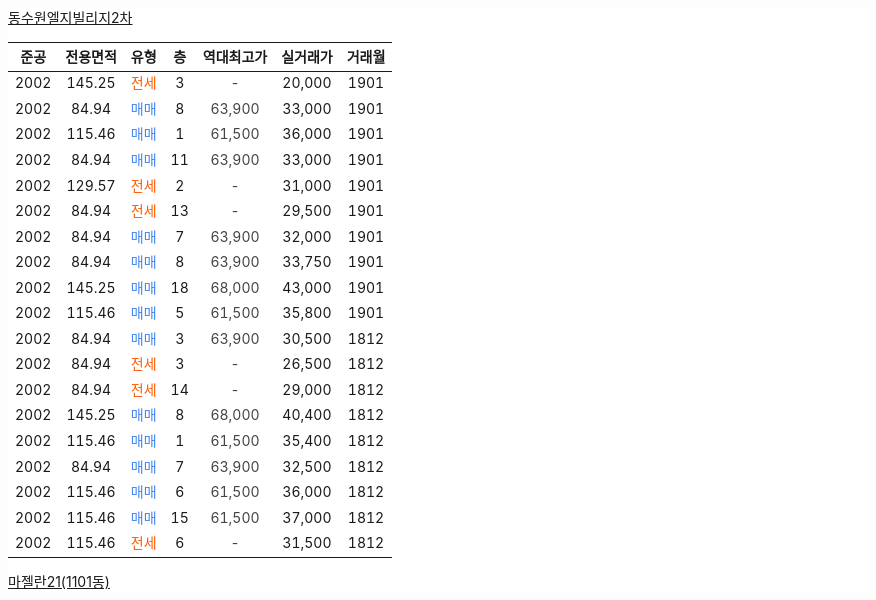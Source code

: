 
<script async src="//pagead2.googlesyndication.com/pagead/js/adsbygoogle.js"></script>

<ins class="adsbygoogle"
     style="display:block"
     data-ad-client="ca-pub-2446590836940007"
     data-ad-slot="1659523306"
     data-ad-format="auto"
     data-full-width-responsive="true"></ins>
<script>
(adsbygoogle = window.adsbygoogle || []).push({});
</script>


[동수원엘지빌리지2차](https://search.naver.com/search.naver?query=%EA%B2%BD%EA%B8%B0%EB%8F%84+%EC%88%98%EC%9B%90%EC%8B%9C+%EC%98%81%ED%86%B5%EA%B5%AC+%EB%A7%9D%ED%8F%AC%EB%8F%99+%EB%8F%99%EC%88%98%EC%9B%90%EC%97%98%EC%A7%80%EB%B9%8C%EB%A6%AC%EC%A7%802%EC%B0%A8)

|준공|전용면적|유형|층|역대최고가|실거래가|거래월|
|:---:|:---:|:---:|:---:|:---:|:---:|:---:|
|2002|145.25|<span style="color:#ff5a00">전세</span>|3|<span style="color:#444444">-</span>|20,000|1901|
|2002|84.94|<span style="color:#4285f3">매매</span>|8|<span style="color:#444444">63,900</span>|33,000|1901|
|2002|115.46|<span style="color:#4285f3">매매</span>|1|<span style="color:#444444">61,500</span>|36,000|1901|
|2002|84.94|<span style="color:#4285f3">매매</span>|11|<span style="color:#444444">63,900</span>|33,000|1901|
|2002|129.57|<span style="color:#ff5a00">전세</span>|2|<span style="color:#444444">-</span>|31,000|1901|
|2002|84.94|<span style="color:#ff5a00">전세</span>|13|<span style="color:#444444">-</span>|29,500|1901|
|2002|84.94|<span style="color:#4285f3">매매</span>|7|<span style="color:#444444">63,900</span>|32,000|1901|
|2002|84.94|<span style="color:#4285f3">매매</span>|8|<span style="color:#444444">63,900</span>|33,750|1901|
|2002|145.25|<span style="color:#4285f3">매매</span>|18|<span style="color:#444444">68,000</span>|43,000|1901|
|2002|115.46|<span style="color:#4285f3">매매</span>|5|<span style="color:#444444">61,500</span>|35,800|1901|
|2002|84.94|<span style="color:#4285f3">매매</span>|3|<span style="color:#444444">63,900</span>|30,500|1812|
|2002|84.94|<span style="color:#ff5a00">전세</span>|3|<span style="color:#444444">-</span>|26,500|1812|
|2002|84.94|<span style="color:#ff5a00">전세</span>|14|<span style="color:#444444">-</span>|29,000|1812|
|2002|145.25|<span style="color:#4285f3">매매</span>|8|<span style="color:#444444">68,000</span>|40,400|1812|
|2002|115.46|<span style="color:#4285f3">매매</span>|1|<span style="color:#444444">61,500</span>|35,400|1812|
|2002|84.94|<span style="color:#4285f3">매매</span>|7|<span style="color:#444444">63,900</span>|32,500|1812|
|2002|115.46|<span style="color:#4285f3">매매</span>|6|<span style="color:#444444">61,500</span>|36,000|1812|
|2002|115.46|<span style="color:#4285f3">매매</span>|15|<span style="color:#444444">61,500</span>|37,000|1812|
|2002|115.46|<span style="color:#ff5a00">전세</span>|6|<span style="color:#444444">-</span>|31,500|1812|

[마젤란21(1101동)](https://search.naver.com/search.naver?query=%EA%B2%BD%EA%B8%B0%EB%8F%84+%EC%88%98%EC%9B%90%EC%8B%9C+%EC%98%81%ED%86%B5%EA%B5%AC+%EB%A7%9D%ED%8F%AC%EB%8F%99+%EB%A7%88%EC%A0%A4%EB%9E%8021%281101%EB%8F%99%29)
